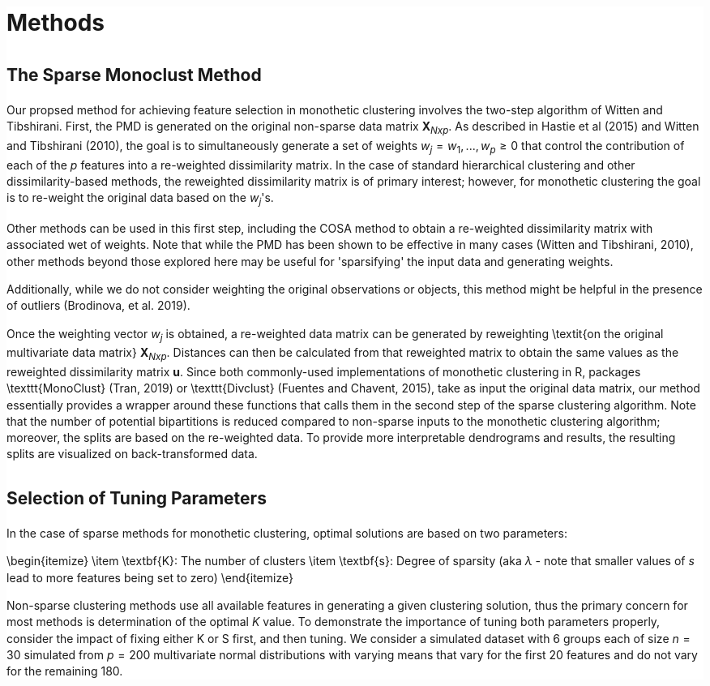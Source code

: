 





# Methods

## The Sparse Monoclust Method

Our propsed method for achieving feature selection in monothetic clustering involves the two-step algorithm of Witten and Tibshirani.  First, the PMD is generated on the original non-sparse data matrix $\boldsymbol{X}_{Nxp}$. As described in Hastie et al (2015) and Witten and Tibshirani (2010), the goal is to simultaneously generate a set of weights $w_j = w_1,...,w_p \geq 0$ that control the contribution of each of the $p$ features into a re-weighted dissimilarity matrix.  In the case of standard hierarchical clustering and other dissimilarity-based methods, the reweighted dissimilarity matrix is of primary interest; however, for monothetic clustering the goal is to re-weight the original data based on the $w_j$'s. 

Other methods can be used in this first step, including the COSA method to obtain a re-weighted dissimilarity matrix with associated wet of weights. Note that while the PMD has been shown to be effective in many cases (Witten and Tibshirani, 2010), other methods beyond those explored here may be useful for 'sparsifying' the input data and generating weights. 

Additionally, while we do not consider weighting the original observations or objects, this method might be helpful in the presence of outliers (Brodinova, et al. 2019). 


Once the weighting vector $w_j$ is obtained, a re-weighted data matrix can be generated by reweighting \textit{on the original multivariate data matrix} $\textbf{X}_{Nxp}$.  Distances can then be calculated from that reweighted matrix to obtain the same values as the reweighted dissimilarity matrix $\boldsymbol{u}$. Since both commonly-used implementations of monothetic clustering in R, packages \texttt{MonoClust} (Tran, 2019) or \texttt{Divclust} (Fuentes and Chavent, 2015), take as input the original data matrix, our method essentially provides a wrapper around these functions that calls them in the second step of the sparse clustering algorithm.  Note that the number of potential bipartitions is reduced compared to non-sparse inputs to the monothetic clustering algorithm; moreover, the splits are based on the re-weighted data.  To provide more interpretable dendrograms and results, the resulting splits are visualized on back-transformed data. 





## Selection of Tuning Parameters 


In the case of sparse methods for monothetic clustering, optimal solutions are based on two parameters: 

\begin{itemize}
\item \textbf{K}: The number of clusters
\item \textbf{s}: Degree of sparsity (aka $\lambda$ - note that smaller values of $s$ lead to more features being set to zero)
\end{itemize}

Non-sparse clustering methods use all available features in generating a given clustering solution, thus the primary concern for most methods is determination of the optimal $K$ value. To demonstrate the importance of tuning both parameters properly, consider the impact of fixing either K or S first, and then tuning. We consider a simulated dataset with 6 groups each of size $n = 30$ simulated from $p = 200$ multivariate normal distributions with varying means that vary for the first 20 features and do not vary for the remaining 180. 
